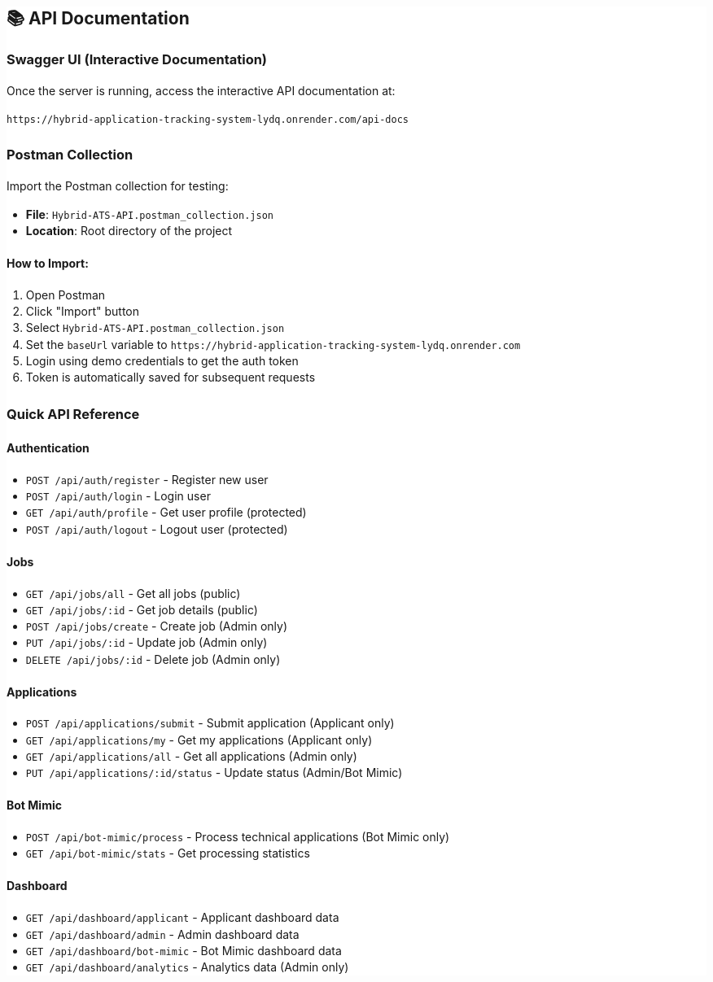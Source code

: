 
## 📚 API Documentation

### **Swagger UI** (Interactive Documentation)
Once the server is running, access the interactive API documentation at:
```
https://hybrid-application-tracking-system-lydq.onrender.com/api-docs
```

### **Postman Collection**
Import the Postman collection for testing:
- **File**: `Hybrid-ATS-API.postman_collection.json`
- **Location**: Root directory of the project

#### How to Import:
1. Open Postman
2. Click "Import" button
3. Select `Hybrid-ATS-API.postman_collection.json`
4. Set the `baseUrl` variable to `https://hybrid-application-tracking-system-lydq.onrender.com`
5. Login using demo credentials to get the auth token
6. Token is automatically saved for subsequent requests

### **Quick API Reference**

#### Authentication
- `POST /api/auth/register` - Register new user
- `POST /api/auth/login` - Login user
- `GET /api/auth/profile` - Get user profile (protected)
- `POST /api/auth/logout` - Logout user (protected)

#### Jobs
- `GET /api/jobs/all` - Get all jobs (public)
- `GET /api/jobs/:id` - Get job details (public)
- `POST /api/jobs/create` - Create job (Admin only)
- `PUT /api/jobs/:id` - Update job (Admin only)
- `DELETE /api/jobs/:id` - Delete job (Admin only)

#### Applications
- `POST /api/applications/submit` - Submit application (Applicant only)
- `GET /api/applications/my` - Get my applications (Applicant only)
- `GET /api/applications/all` - Get all applications (Admin only)
- `PUT /api/applications/:id/status` - Update status (Admin/Bot Mimic)

#### Bot Mimic
- `POST /api/bot-mimic/process` - Process technical applications (Bot Mimic only)
- `GET /api/bot-mimic/stats` - Get processing statistics

#### Dashboard
- `GET /api/dashboard/applicant` - Applicant dashboard data
- `GET /api/dashboard/admin` - Admin dashboard data
- `GET /api/dashboard/bot-mimic` - Bot Mimic dashboard data
- `GET /api/dashboard/analytics` - Analytics data (Admin only)

